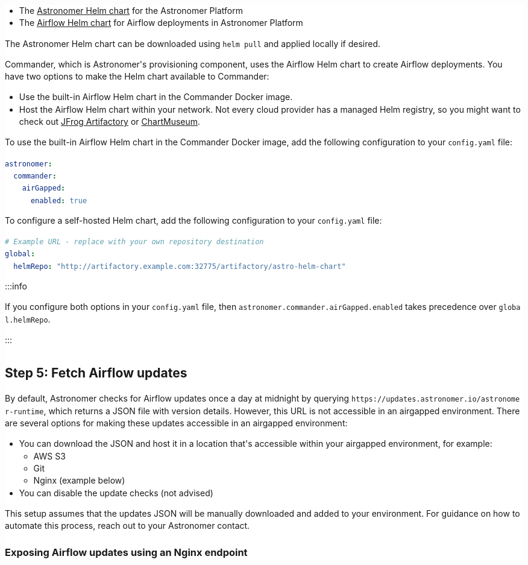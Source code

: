 - The [Astronomer Helm chart](https://github.com/astronomer/astronomer) for the Astronomer Platform
- The [Airflow Helm chart](https://github.com/astronomer/airflow-chart) for Airflow deployments in Astronomer Platform

The Astronomer Helm chart can be downloaded using `helm pull` and applied locally if desired.

Commander, which is Astronomer's provisioning component, uses the Airflow Helm chart to create Airflow deployments. You have two options to make the Helm chart available to Commander:

- Use the built-in Airflow Helm chart in the Commander Docker image.
- Host the Airflow Helm chart within your network. Not every cloud provider has a managed Helm registry, so you might want to check out [JFrog Artifactory](https://jfrog.com/artifactory) or [ChartMuseum](https://github.com/helm/chartmuseum).

To use the built-in Airflow Helm chart in the Commander Docker image, add the following configuration to your `config.yaml` file:

```yaml
astronomer:
  commander:
    airGapped:
      enabled: true
```

To configure a self-hosted Helm chart, add the following configuration to your `config.yaml` file:

```yaml
# Example URL - replace with your own repository destination
global:
  helmRepo: "http://artifactory.example.com:32775/artifactory/astro-helm-chart"
```

:::info

If you configure both options in your `config.yaml` file, then `astronomer.commander.airGapped.enabled` takes precedence over `global.helmRepo`.

:::

## Step 5: Fetch Airflow updates

By default, Astronomer checks for Airflow updates once a day at midnight by querying `https://updates.astronomer.io/astronomer-runtime`, which returns a JSON file with version details. However, this URL is not accessible in an airgapped environment. There are several options for making these updates accessible in an airgapped environment:

- You can download the JSON and host it in a location that's accessible within your airgapped environment, for example:
    - AWS S3
    - Git
    - Nginx (example below)
- You can disable the update checks (not advised)

This setup assumes that the updates JSON will be manually downloaded and added to your environment. For guidance on how to automate this process, reach out to your Astronomer contact.

### Exposing Airflow updates using an Nginx endpoint
